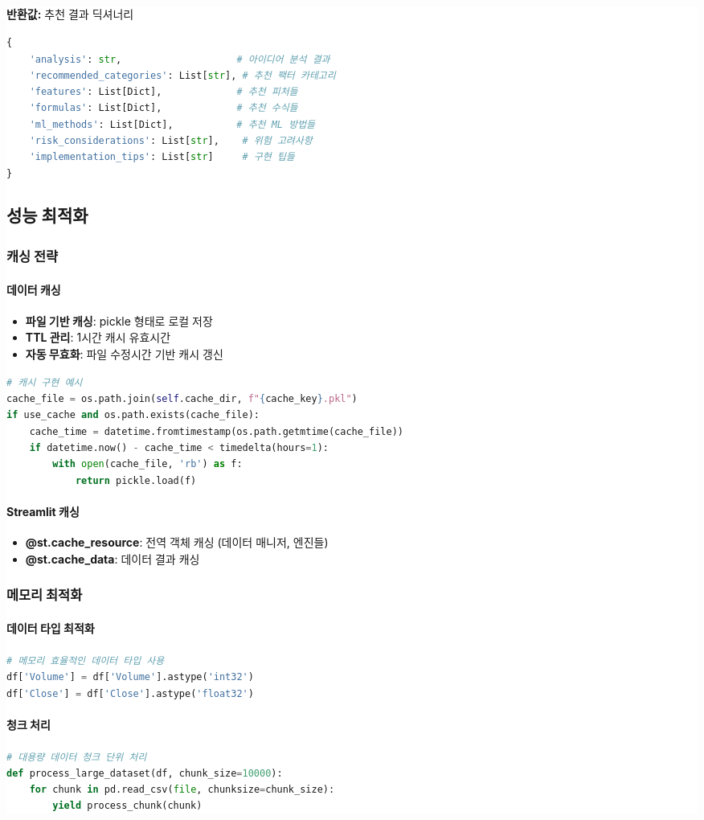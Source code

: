 **반환값:** 추천 결과 딕셔너리
```python
{
    'analysis': str,                    # 아이디어 분석 결과
    'recommended_categories': List[str], # 추천 팩터 카테고리
    'features': List[Dict],             # 추천 피처들
    'formulas': List[Dict],             # 추천 수식들
    'ml_methods': List[Dict],           # 추천 ML 방법들
    'risk_considerations': List[str],    # 위험 고려사항
    'implementation_tips': List[str]     # 구현 팁들
}
```


## 성능 최적화

### 캐싱 전략

#### 데이터 캐싱
- **파일 기반 캐싱**: pickle 형태로 로컬 저장
- **TTL 관리**: 1시간 캐시 유효시간
- **자동 무효화**: 파일 수정시간 기반 캐시 갱신

```python
# 캐시 구현 예시
cache_file = os.path.join(self.cache_dir, f"{cache_key}.pkl")
if use_cache and os.path.exists(cache_file):
    cache_time = datetime.fromtimestamp(os.path.getmtime(cache_file))
    if datetime.now() - cache_time < timedelta(hours=1):
        with open(cache_file, 'rb') as f:
            return pickle.load(f)
```

#### Streamlit 캐싱
- **@st.cache_resource**: 전역 객체 캐싱 (데이터 매니저, 엔진들)
- **@st.cache_data**: 데이터 결과 캐싱

### 메모리 최적화

#### 데이터 타입 최적화
```python
# 메모리 효율적인 데이터 타입 사용
df['Volume'] = df['Volume'].astype('int32')
df['Close'] = df['Close'].astype('float32')
```

#### 청크 처리
```python
# 대용량 데이터 청크 단위 처리
def process_large_dataset(df, chunk_size=10000):
    for chunk in pd.read_csv(file, chunksize=chunk_size):
        yield process_chunk(chunk)
```
